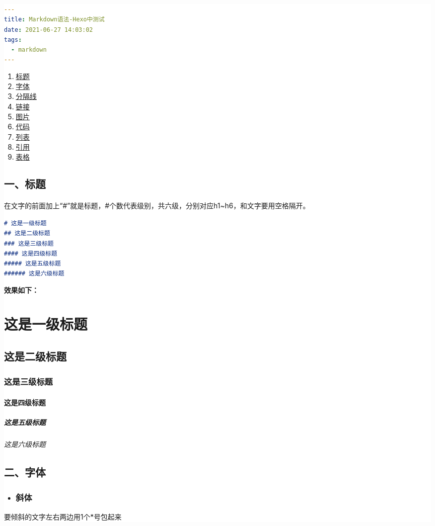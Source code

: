```yaml
---
title: Markdown语法-Hexo中测试
date: 2021-06-27 14:03:02
tags: 
  - markdown
---
```



1. <a href="#title">标题</a>
2. <a href="#font">字体</a>
3. <a href="#dividing-line">分隔线</a>
4. <a href="#link">链接</a>
5. <a href="#image">图片</a>
6. <a href="#demo">代码</a>
7. <a href="#list">列表</a>
8. <a href="#reference">引用</a>
9. <a href="#table">表格</a>

## 一、标题<a name="title" ></a>

在文字的前面加上“#”就是标题，#个数代表级别，共六级，分别对应h1~h6，和文字要用空格隔开。

``` md
# 这是一级标题
## 这是二级标题
### 这是三级标题
#### 这是四级标题
##### 这是五级标题
###### 这是六级标题
```

**效果如下：**

# 这是一级标题

## 这是二级标题

### 这是三级标题

#### 这是四级标题

##### 这是五级标题

###### 这是六级标题

## 二、字体<a name="font" ></a>

+ ### 斜体

要倾斜的文字左右两边用1个*号包起来
